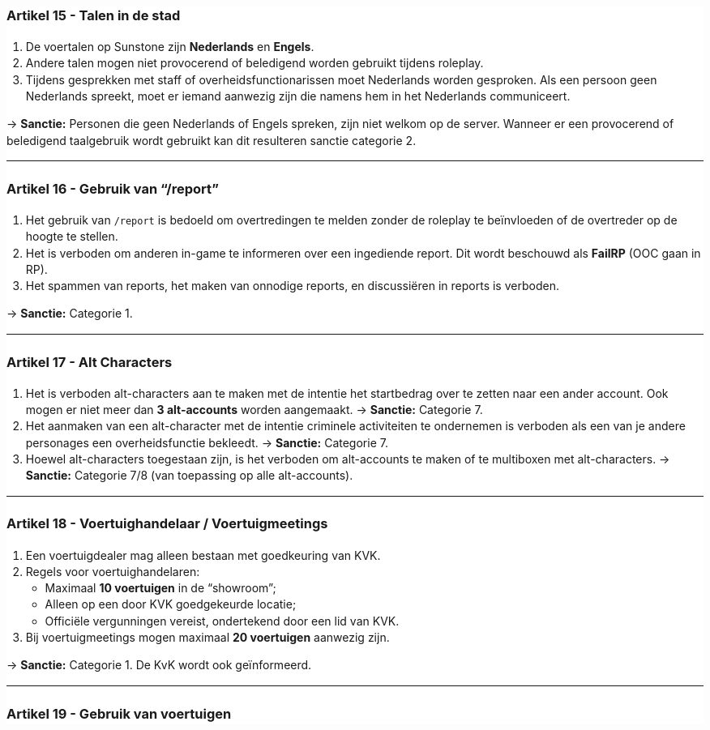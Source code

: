 ### **Artikel 15 - Talen in de stad**

1. De voertalen op Sunstone zijn **Nederlands** en **Engels**.
2. Andere talen mogen niet provocerend of beledigend worden gebruikt tijdens roleplay.
3. Tijdens gesprekken met staff of overheidsfunctionarissen moet Nederlands worden gesproken. Als een persoon geen Nederlands spreekt, moet er iemand aanwezig zijn die namens hem in het Nederlands communiceert.

→ **Sanctie:** Personen die geen Nederlands of Engels spreken, zijn niet welkom op de server. Wanneer er een provocerend of beledigend taalgebruik wordt gebruikt kan dit resulteren sanctie categorie 2.

---

### **Artikel 16 - Gebruik van “/report”**

1. Het gebruik van `/report` is bedoeld om overtredingen te melden zonder de roleplay te beïnvloeden of de overtreder op de hoogte te stellen.
2. Het is verboden om anderen in-game te informeren over een ingediende report. Dit wordt beschouwd als **FailRP** (OOC gaan in RP).
3. Het spammen van reports, het maken van onnodige reports, en discussiëren in reports is verboden.

→ **Sanctie:** Categorie 1.

---

### **Artikel 17 - Alt Characters**

1. Het is verboden alt-characters aan te maken met de intentie het startbedrag over te zetten naar een ander account. Ook mogen er niet meer dan **3 alt-accounts** worden aangemaakt.
→ **Sanctie:** Categorie 7.
2. Het aanmaken van een alt-character met de intentie criminele activiteiten te ondernemen is verboden als een van je andere personages een overheidsfunctie bekleedt.
→ **Sanctie:** Categorie 7.
3. Hoewel alt-characters toegestaan zijn, is het verboden om alt-accounts te maken of te multiboxen met alt-characters.
→ **Sanctie:** Categorie 7/8 (van toepassing op alle alt-accounts).

---

### **Artikel 18 - Voertuighandelaar / Voertuigmeetings**

1. Een voertuigdealer mag alleen bestaan met goedkeuring van KVK.
2. Regels voor voertuighandelaren:
    * Maximaal **10 voertuigen** in de “showroom”;
    * Alleen op een door KVK goedgekeurde locatie;
    * Officiële vergunningen vereist, ondertekend door een lid van KVK.
3. Bij voertuigmeetings mogen maximaal **20 voertuigen** aanwezig zijn.

→ **Sanctie:** Categorie 1. De KvK wordt ook geïnformeerd.

---

### **Artikel 19 - Gebruik van voertuigen**

